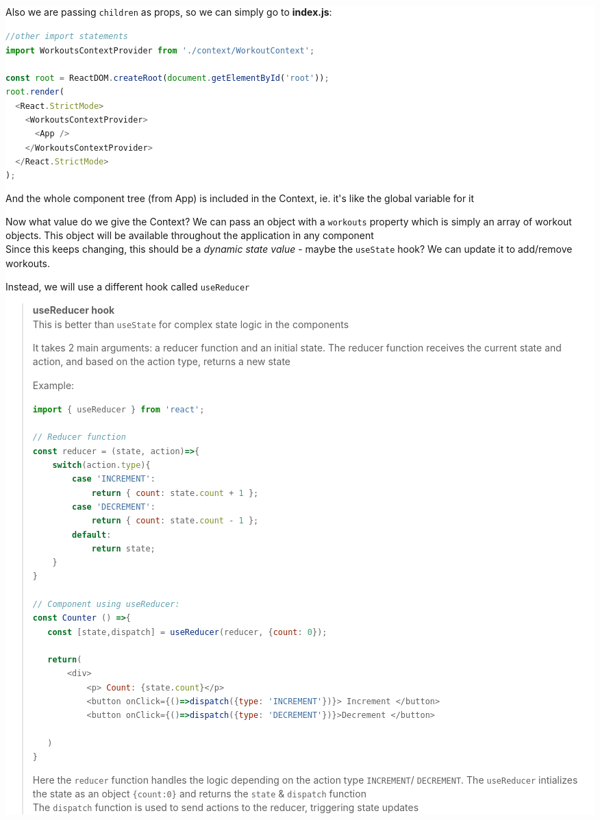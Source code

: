 Also we are passing `children` as props, so we can simply go to **index.js**:
```js
//other import statements
import WorkoutsContextProvider from './context/WorkoutContext';

const root = ReactDOM.createRoot(document.getElementById('root'));
root.render(
  <React.StrictMode>
    <WorkoutsContextProvider>
      <App />
    </WorkoutsContextProvider>
  </React.StrictMode>
);
```
And the whole component tree (from App) is included in the Context, ie. it's like the global variable for it

Now what value do we give the Context? We can pass an object with a `workouts` property which is simply an array of workout objects. This object will be available throughout the application in any component<br>
Since this keeps changing, this should be a *dynamic state value* - maybe the `useState` hook? We can update it to add/remove workouts.

Instead, we will use a different hook called `useReducer`
> **useReducer hook**<br>
> This is better than `useState` for complex state logic in the components
>
> It takes 2 main arguments: a reducer function and an initial state. The reducer function receives the current state and action, and based on the action type, returns a new state
>
> Example:
> ```js
> import { useReducer } from 'react';
> 
> // Reducer function
> const reducer = (state, action)=>{
>     switch(action.type){
>         case 'INCREMENT':
>             return { count: state.count + 1 };
>         case 'DECREMENT':
>             return { count: state.count - 1 };
>         default:
>             return state;
>     }
> }
> 
> // Component using useReducer:
> const Counter () =>{
>    const [state,dispatch] = useReducer(reducer, {count: 0});
>
>    return(
>        <div>
>            <p> Count: {state.count}</p>
>            <button onClick={()=>dispatch({type: 'INCREMENT'})}> Increment </button>
>            <button onClick={()=>dispatch({type: 'DECREMENT'})}>Decrement </button>
>            
>    )
>}
> ```
> Here the `reducer` function handles the logic depending on the action type `INCREMENT`/ `DECREMENT`. The `useReducer` intializes the state as an object `{count:0}` and returns the `state` & `dispatch` function<br>
> The `dispatch` function is used to send actions to the reducer, triggering state updates
>